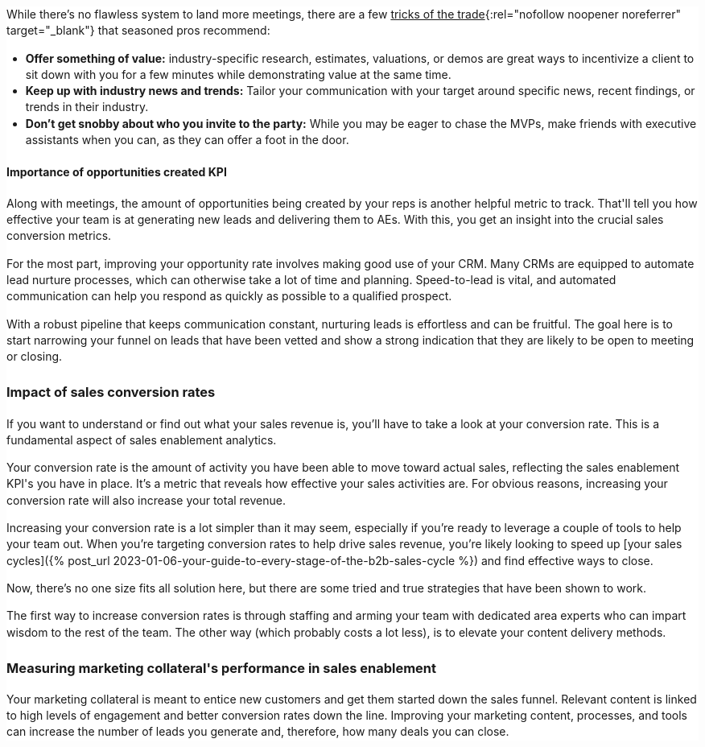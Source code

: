 While there’s no flawless system to land more meetings, there are a few [tricks of the trade](https://hbr.org/2016/05/how-top-salespeople-land-hard-to-get-meetings){:rel="nofollow noopener noreferrer" target="_blank"} that seasoned pros recommend:

* **Offer something of value:** industry-specific research, estimates, valuations, or demos are great ways to incentivize a client to sit down with you for a few minutes while demonstrating value at the same time.
* **Keep up with industry news and trends:** Tailor your communication with your target around specific news, recent findings, or trends in their industry.
* **Don’t get snobby about who you invite to the party:** While you may be eager to chase the MVPs, make friends with executive assistants when you can, as they can offer a foot in the door.

#### Importance of opportunities created KPI

Along with meetings, the amount of opportunities being created by your reps is another helpful metric to track. That'll tell you how effective your team is at generating new leads and delivering them to AEs. With this, you get an insight into the crucial sales conversion metrics.

For the most part, improving your opportunity rate involves making good use of your CRM. Many CRMs are equipped to automate lead nurture processes, which can otherwise take a lot of time and planning. Speed-to-lead is vital, and automated communication can help you respond as quickly as possible to a qualified prospect.

With a robust pipeline that keeps communication constant, nurturing leads is effortless and can be fruitful. The goal here is to start narrowing your funnel on leads that have been vetted and show a strong indication that they are likely to be open to meeting or closing.

### Impact of sales conversion rates

If you want to understand or find out what your sales revenue is, you’ll have to take a look at your conversion rate. This is a fundamental aspect of sales enablement analytics.

Your conversion rate is the amount of activity you have been able to move toward actual sales, reflecting the sales enablement KPI's you have in place. It’s a metric that reveals how effective your sales activities are. For obvious reasons, increasing your conversion rate will also increase your total revenue.

Increasing your conversion rate is a lot simpler than it may seem, especially if you’re ready to leverage a couple of tools to help your team out. When you’re targeting conversion rates to help drive sales revenue, you’re likely looking to speed up [your sales cycles]({% post_url 2023-01-06-your-guide-to-every-stage-of-the-b2b-sales-cycle %}) and find effective ways to close.

Now, there’s no one size fits all solution here, but there are some tried and true strategies that have been shown to work.

The first way to increase conversion rates is through staffing and arming your team with dedicated area experts who can impart wisdom to the rest of the team. The other way (which probably costs a lot less), is to elevate your content delivery methods.

### Measuring marketing collateral's performance in sales enablement

Your marketing collateral is meant to entice new customers and get them started down the sales funnel. Relevant content is linked to high levels of engagement and better conversion rates down the line. Improving your marketing content, processes, and tools can increase the number of leads you generate and, therefore, how many deals you can close.
